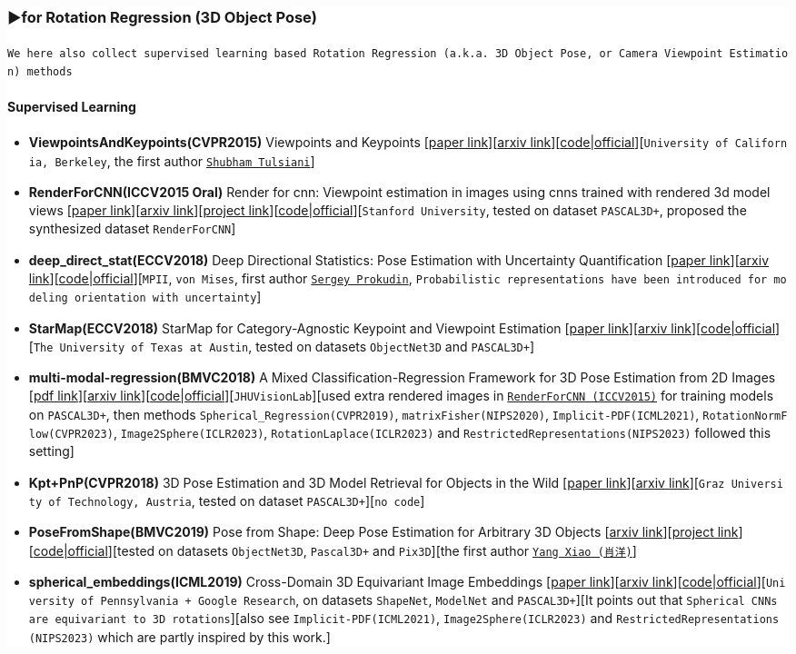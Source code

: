 
### ▶for Rotation Regression (3D Object Pose)
`We here also collect supervised learning based Rotation Regression (a.k.a. 3D Object Pose, or Camera Viewpoint Estimation) methods`

#### Supervised Learning

* **ViewpointsAndKeypoints(CVPR2015)** Viewpoints and Keypoints [[paper link](https://openaccess.thecvf.com/content_cvpr_2015/html/Tulsiani_Viewpoints_and_Keypoints_2015_CVPR_paper.html)][[arxiv link](https://arxiv.org/abs/1411.6067)][[code|official](https://github.com/shubhtuls/ViewpointsAndKeypoints)][`University of California, Berkeley`, the first author [`Shubham Tulsiani`](https://shubhtuls.github.io/)]

* **RenderForCNN(ICCV2015 Oral)**  Render for cnn: Viewpoint estimation in images using cnns trained with rendered 3d model views [[paper link](https://www.cv-foundation.org/openaccess/content_iccv_2015/html/Su_Render_for_CNN_ICCV_2015_paper.html)][[arxiv link](https://arxiv.org/abs/1505.05641)][[project link](https://shapenet.cs.stanford.edu/projects/RenderForCNN)][[code|official](https://github.com/shapenet/RenderForCNN)][`Stanford University`, tested on dataset `PASCAL3D+`, proposed the synthesized dataset `RenderForCNN`]

* **deep_direct_stat(ECCV2018)** Deep Directional Statistics: Pose Estimation with Uncertainty Quantification [[paper link](https://openaccess.thecvf.com/content_ECCV_2018/html/Sergey_Prokudin_Deep_Directional_Statistics_ECCV_2018_paper.html)][[arxiv link](https://arxiv.org/abs/1805.03430)][[code|official](https://github.com/sergeyprokudin/deep_direct_stat)][`MPII`, `von Mises`, first author [`Sergey Prokudin`](https://vlg.inf.ethz.ch/team/Dr-Sergey-Prokudin.html), `Probabilistic representations have been introduced for modeling orientation with uncertainty`]

* **StarMap(ECCV2018)** StarMap for Category-Agnostic Keypoint and Viewpoint Estimation [[paper link](https://openaccess.thecvf.com/content_ECCV_2018/html/Xingyi_Zhou_Category-Agnostic_Semantic_Keypoint_ECCV_2018_paper.html)][[arxiv link](https://arxiv.org/abs/1803.09331v2)][[code|official](https://github.com/xingyizhou/StarMap)][`The University of Texas at Austin`, tested on datasets `ObjectNet3D` and `PASCAL3D+`]

* **multi-modal-regression(BMVC2018)** A Mixed Classification-Regression Framework for 3D Pose Estimation from 2D Images [[pdf link](http://bmvc2018.org/contents/papers/0238.pdf)][[arxiv link](https://arxiv.org/abs/1805.03225)][[code|official](https://github.com/JHUVisionLab/multi-modal-regression)][`JHUVisionLab`][used extra rendered images in [`RenderForCNN (ICCV2015)`](https://shapenet.cs.stanford.edu/projects/RenderForCNN/) for training models on `PASCAL3D+`, then methods `Spherical_Regression(CVPR2019)`, `matrixFisher(NIPS2020)`, `Implicit-PDF(ICML2021)`, `RotationNormFlow(CVPR2023)`, `Image2Sphere(ICLR2023)`, `RotationLaplace(ICLR2023)` and `RestrictedRepresentations(NIPS2023)` followed this setting]

* **Kpt+PnP(CVPR2018)** 3D Pose Estimation and 3D Model Retrieval for Objects in the Wild [[paper link](https://openaccess.thecvf.com/content_cvpr_2018/html/Grabner_3D_Pose_Estimation_CVPR_2018_paper.html)][[arxiv link](https://arxiv.org/abs/arXiv:1803.11493)][`Graz University of Technology, Austria`, tested on dataset `PASCAL3D+`][`no code`]

* **PoseFromShape(BMVC2019)** Pose from Shape: Deep Pose Estimation for Arbitrary 3D Objects [[arxiv link](https://arxiv.org/abs/1906.05105)][[project link](https://imagine.enpc.fr/~xiaoy/PoseFromShape/)][[code|official](https://github.com/YoungXIAO13/PoseFromShape)][tested on datasets `ObjectNet3D`, `Pascal3D+` and `Pix3D`][the first author [`Yang Xiao (肖洋)`](https://youngxiao13.github.io/)]
     
* **spherical_embeddings(ICML2019)** Cross-Domain 3D Equivariant Image Embeddings [[paper link](https://proceedings.mlr.press/v97/esteves19a.html)][[arxiv link](https://arxiv.org/abs/1812.02716)][[code|official](https://github.com/machc/spherical_embeddings)][`University of Pennsylvania + Google Research`, on datasets `ShapeNet`, `ModelNet` and `PASCAL3D+`][It points out that `Spherical CNNs are equivariant to 3D rotations`][also see `Implicit-PDF(ICML2021)`, `Image2Sphere(ICLR2023)` and `RestrictedRepresentations(NIPS2023)` which are partly inspired by this work.]

